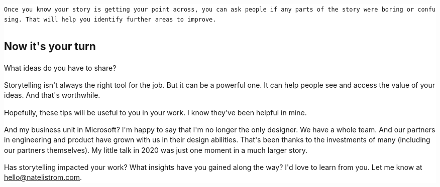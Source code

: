     Once you know your story is getting your point across, you can ask people if any parts of the story were boring or confusing. That will help you identify further areas to improve.

## Now it's your turn

What ideas do you have to share?

Storytelling isn't always the right tool for the job. But it can be a powerful one. It can help people see and access the value of your ideas. And that's worthwhile.

Hopefully, these tips will be useful to you in your work. I know they've been helpful in mine.

And my business unit in Microsoft? I'm happy to say that I'm no longer the only designer. We have a whole team. And our partners in engineering and product have grown with us in their design abilities. That's been thanks to the investments of many (including our partners themselves). My little talk in 2020 was just one moment in a much larger story.

Has storytelling impacted your work? What insights have you gained along the way? I'd love to learn from you. Let me know at [hello@natelistrom.com](mailto:hello@natelistrom.com).